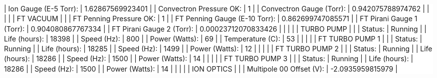 | Ion Gauge (E-5 Torr): | 1.62867569923401 |
| Convectron Pressure OK: | 1 |
| Convectron Gauge (Torr): | 0.942075788974762 |
|            |  |
| FT VACUUM  |  |
| FT Penning Pressure OK: | 1 |
| FT Penning Gauge (E-10 Torr): | 0.862699747085571 |
| FT Pirani Gauge 1 (Torr): | 0.904080867767334 |
| FT Pirani Gauge 2 (Torr): | 0.00023712070833426 |
|            |  |
| TURBO PUMP |  |
| Status:    | Running |
| Life (hours): | 18398 |
| Speed (Hz): | 800 |
| Power (Watts): | 69 |
| Temperature (C): | 53 |
|            |  |
| FT TURBO PUMP 1 |  |
| Status:    | Running |
| Life (hours): | 18285 |
| Speed (Hz): | 1499 |
| Power (Watts): | 12 |
|            |  |
| FT TURBO PUMP 2 |  |
| Status:    | Running |
| Life (hours): | 18286 |
| Speed (Hz): | 1500 |
| Power (Watts): | 14 |
|            |  |
| FT TURBO PUMP 3 |  |
| Status:    | Running |
| Life (hours): | 18286 |
| Speed (Hz): | 1500 |
| Power (Watts): | 14 |
|            |  |
| ION OPTICS |  |
| Multipole 00 Offset (V): | -2.0935959815979 |